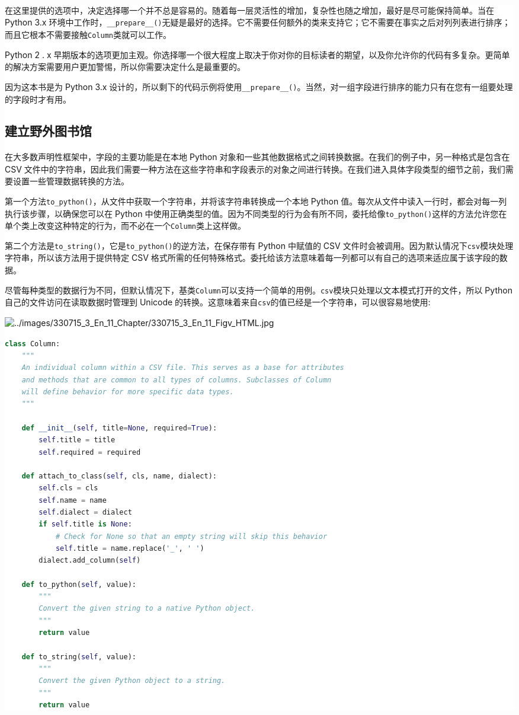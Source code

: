 在这里提供的选项中，决定选择哪一个并不总是容易的。随着每一层灵活性的增加，复杂性也随之增加，最好是尽可能保持简单。当在 Python 3.x 环境中工作时，`__prepare__()`无疑是最好的选择。它不需要任何额外的类来支持它；它不需要在事实之后对列列表进行排序；而且它根本不需要接触`Column`类就可以工作。

Python 2 . x 早期版本的选项更加主观。你选择哪一个很大程度上取决于你对你的目标读者的期望，以及你允许你的代码有多复杂。更简单的解决方案需要用户更加警惕，所以你需要决定什么是最重要的。

因为这本书是为 Python 3.x 设计的，所以剩下的代码示例将使用`__prepare__()`。当然，对一组字段进行排序的能力只有在您有一组要处理的字段时才有用。

## 建立野外图书馆

在大多数声明性框架中，字段的主要功能是在本地 Python 对象和一些其他数据格式之间转换数据。在我们的例子中，另一种格式是包含在 CSV 文件中的字符串，因此我们需要一种方法在这些字符串和字段表示的对象之间进行转换。在我们进入具体字段类型的细节之前，我们需要设置一些管理数据转换的方法。

第一个方法`to_python()`，从文件中获取一个字符串，并将该字符串转换成一个本地 Python 值。每次从文件中读入一行时，都会对每一列执行该步骤，以确保您可以在 Python 中使用正确类型的值。因为不同类型的行为会有所不同，委托给像`to_python()`这样的方法允许您在单个类上改变这种特定的行为，而不必在一个`Column`类上这样做。

第二个方法是`to_string()`，它是`to_python()`的逆方法，在保存带有 Python 中赋值的 CSV 文件时会被调用。因为默认情况下`csv`模块处理字符串，所以该方法用于提供特定 CSV 格式所需的任何特殊格式。委托给该方法意味着每一列都可以有自己的选项来适应属于该字段的数据。

尽管每种类型的数据行为不同，但默认情况下，基类`Column`可以支持一个简单的用例。`csv`模块只处理以文本模式打开的文件，所以 Python 自己的文件访问在读取数据时管理到 Unicode 的转换。这意味着来自`csv`的值已经是一个字符串，可以很容易地使用:

![../images/330715_3_En_11_Chapter/330715_3_En_11_Figv_HTML.jpg](../images/330715_3_En_11_Chapter/330715_3_En_11_Figv_HTML.jpg)

```py
class Column:
    """
    An individual column within a CSV file. This serves as a base for attributes
    and methods that are common to all types of columns. Subclasses of Column
    will define behavior for more specific data types.
    """

    def __init__(self, title=None, required=True):
        self.title = title
        self.required = required

    def attach_to_class(self, cls, name, dialect):
        self.cls = cls
        self.name = name
        self.dialect = dialect
        if self.title is None:
            # Check for None so that an empty string will skip this behavior
            self.title = name.replace('_', ' ')
        dialect.add_column(self)

    def to_python(self, value):
        """
        Convert the given string to a native Python object.
        """
        return value

    def to_string(self, value):
        """
        Convert the given Python object to a string.
        """
        return value

```
